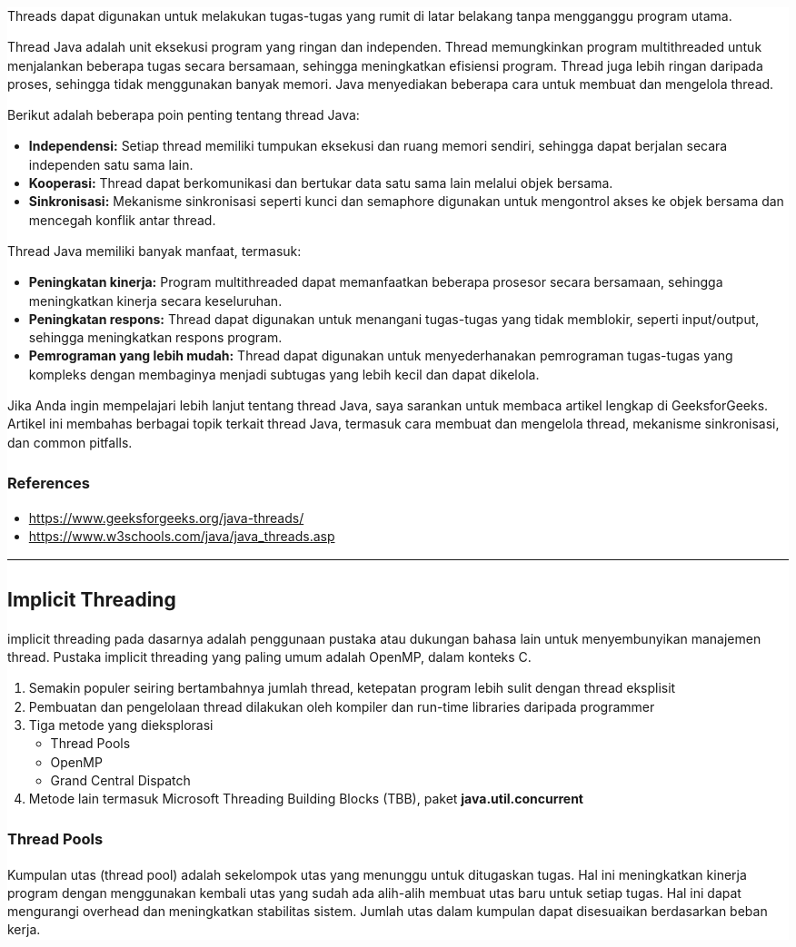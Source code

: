 Threads dapat digunakan untuk melakukan tugas-tugas yang rumit di latar belakang tanpa mengganggu program utama.

Thread Java adalah unit eksekusi program yang ringan dan independen. Thread memungkinkan program multithreaded untuk menjalankan beberapa tugas secara bersamaan, sehingga meningkatkan efisiensi program. Thread juga lebih ringan daripada proses, sehingga tidak menggunakan banyak memori. Java menyediakan beberapa cara untuk membuat dan mengelola thread.

Berikut adalah beberapa poin penting tentang thread Java:

- **Independensi:** Setiap thread memiliki tumpukan eksekusi dan ruang memori sendiri, sehingga dapat berjalan secara independen satu sama lain.
- **Kooperasi:** Thread dapat berkomunikasi dan bertukar data satu sama lain melalui objek bersama.
- **Sinkronisasi:** Mekanisme sinkronisasi seperti kunci dan semaphore digunakan untuk mengontrol akses ke objek bersama dan mencegah konflik antar thread.

Thread Java memiliki banyak manfaat, termasuk:

- **Peningkatan kinerja:** Program multithreaded dapat memanfaatkan beberapa prosesor secara bersamaan, sehingga meningkatkan kinerja secara keseluruhan.
- **Peningkatan respons:** Thread dapat digunakan untuk menangani tugas-tugas yang tidak memblokir, seperti input/output, sehingga meningkatkan respons program.
- **Pemrograman yang lebih mudah:** Thread dapat digunakan untuk menyederhanakan pemrograman tugas-tugas yang kompleks dengan membaginya menjadi subtugas yang lebih kecil dan dapat dikelola.

Jika Anda ingin mempelajari lebih lanjut tentang thread Java, saya sarankan untuk membaca artikel lengkap di GeeksforGeeks. Artikel ini membahas berbagai topik terkait thread Java, termasuk cara membuat dan mengelola thread, mekanisme sinkronisasi, dan common pitfalls.

### References

- https://www.geeksforgeeks.org/java-threads/
- https://www.w3schools.com/java/java_threads.asp

---

## Implicit Threading

implicit threading pada dasarnya adalah penggunaan pustaka atau dukungan bahasa lain untuk menyembunyikan manajemen thread. Pustaka implicit threading yang paling umum adalah OpenMP, dalam konteks C.

1. Semakin populer seiring bertambahnya jumlah thread, ketepatan program lebih sulit dengan thread eksplisit
2. Pembuatan dan pengelolaan thread dilakukan oleh kompiler dan run-time libraries daripada programmer
3. Tiga metode yang dieksplorasi
   - Thread Pools
   - OpenMP
   - Grand Central Dispatch
4. Metode lain termasuk Microsoft Threading Building Blocks (TBB), paket **java.util.concurrent**

### Thread Pools

Kumpulan utas (thread pool) adalah sekelompok utas yang menunggu untuk ditugaskan tugas. Hal ini meningkatkan kinerja program dengan menggunakan kembali utas yang sudah ada alih-alih membuat utas baru untuk setiap tugas. Hal ini dapat mengurangi overhead dan meningkatkan stabilitas sistem. Jumlah utas dalam kumpulan dapat disesuaikan berdasarkan beban kerja.
